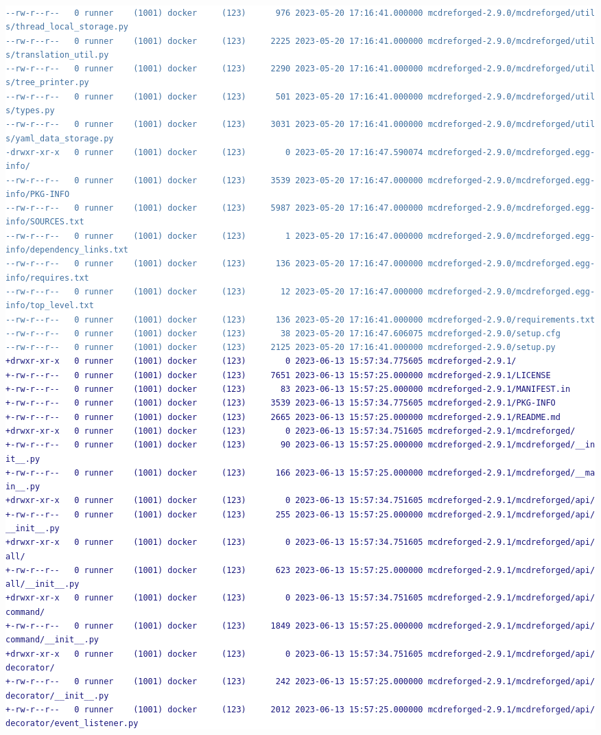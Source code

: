 ```diff
--rw-r--r--   0 runner    (1001) docker     (123)      976 2023-05-20 17:16:41.000000 mcdreforged-2.9.0/mcdreforged/utils/thread_local_storage.py
--rw-r--r--   0 runner    (1001) docker     (123)     2225 2023-05-20 17:16:41.000000 mcdreforged-2.9.0/mcdreforged/utils/translation_util.py
--rw-r--r--   0 runner    (1001) docker     (123)     2290 2023-05-20 17:16:41.000000 mcdreforged-2.9.0/mcdreforged/utils/tree_printer.py
--rw-r--r--   0 runner    (1001) docker     (123)      501 2023-05-20 17:16:41.000000 mcdreforged-2.9.0/mcdreforged/utils/types.py
--rw-r--r--   0 runner    (1001) docker     (123)     3031 2023-05-20 17:16:41.000000 mcdreforged-2.9.0/mcdreforged/utils/yaml_data_storage.py
-drwxr-xr-x   0 runner    (1001) docker     (123)        0 2023-05-20 17:16:47.590074 mcdreforged-2.9.0/mcdreforged.egg-info/
--rw-r--r--   0 runner    (1001) docker     (123)     3539 2023-05-20 17:16:47.000000 mcdreforged-2.9.0/mcdreforged.egg-info/PKG-INFO
--rw-r--r--   0 runner    (1001) docker     (123)     5987 2023-05-20 17:16:47.000000 mcdreforged-2.9.0/mcdreforged.egg-info/SOURCES.txt
--rw-r--r--   0 runner    (1001) docker     (123)        1 2023-05-20 17:16:47.000000 mcdreforged-2.9.0/mcdreforged.egg-info/dependency_links.txt
--rw-r--r--   0 runner    (1001) docker     (123)      136 2023-05-20 17:16:47.000000 mcdreforged-2.9.0/mcdreforged.egg-info/requires.txt
--rw-r--r--   0 runner    (1001) docker     (123)       12 2023-05-20 17:16:47.000000 mcdreforged-2.9.0/mcdreforged.egg-info/top_level.txt
--rw-r--r--   0 runner    (1001) docker     (123)      136 2023-05-20 17:16:41.000000 mcdreforged-2.9.0/requirements.txt
--rw-r--r--   0 runner    (1001) docker     (123)       38 2023-05-20 17:16:47.606075 mcdreforged-2.9.0/setup.cfg
--rw-r--r--   0 runner    (1001) docker     (123)     2125 2023-05-20 17:16:41.000000 mcdreforged-2.9.0/setup.py
+drwxr-xr-x   0 runner    (1001) docker     (123)        0 2023-06-13 15:57:34.775605 mcdreforged-2.9.1/
+-rw-r--r--   0 runner    (1001) docker     (123)     7651 2023-06-13 15:57:25.000000 mcdreforged-2.9.1/LICENSE
+-rw-r--r--   0 runner    (1001) docker     (123)       83 2023-06-13 15:57:25.000000 mcdreforged-2.9.1/MANIFEST.in
+-rw-r--r--   0 runner    (1001) docker     (123)     3539 2023-06-13 15:57:34.775605 mcdreforged-2.9.1/PKG-INFO
+-rw-r--r--   0 runner    (1001) docker     (123)     2665 2023-06-13 15:57:25.000000 mcdreforged-2.9.1/README.md
+drwxr-xr-x   0 runner    (1001) docker     (123)        0 2023-06-13 15:57:34.751605 mcdreforged-2.9.1/mcdreforged/
+-rw-r--r--   0 runner    (1001) docker     (123)       90 2023-06-13 15:57:25.000000 mcdreforged-2.9.1/mcdreforged/__init__.py
+-rw-r--r--   0 runner    (1001) docker     (123)      166 2023-06-13 15:57:25.000000 mcdreforged-2.9.1/mcdreforged/__main__.py
+drwxr-xr-x   0 runner    (1001) docker     (123)        0 2023-06-13 15:57:34.751605 mcdreforged-2.9.1/mcdreforged/api/
+-rw-r--r--   0 runner    (1001) docker     (123)      255 2023-06-13 15:57:25.000000 mcdreforged-2.9.1/mcdreforged/api/__init__.py
+drwxr-xr-x   0 runner    (1001) docker     (123)        0 2023-06-13 15:57:34.751605 mcdreforged-2.9.1/mcdreforged/api/all/
+-rw-r--r--   0 runner    (1001) docker     (123)      623 2023-06-13 15:57:25.000000 mcdreforged-2.9.1/mcdreforged/api/all/__init__.py
+drwxr-xr-x   0 runner    (1001) docker     (123)        0 2023-06-13 15:57:34.751605 mcdreforged-2.9.1/mcdreforged/api/command/
+-rw-r--r--   0 runner    (1001) docker     (123)     1849 2023-06-13 15:57:25.000000 mcdreforged-2.9.1/mcdreforged/api/command/__init__.py
+drwxr-xr-x   0 runner    (1001) docker     (123)        0 2023-06-13 15:57:34.751605 mcdreforged-2.9.1/mcdreforged/api/decorator/
+-rw-r--r--   0 runner    (1001) docker     (123)      242 2023-06-13 15:57:25.000000 mcdreforged-2.9.1/mcdreforged/api/decorator/__init__.py
+-rw-r--r--   0 runner    (1001) docker     (123)     2012 2023-06-13 15:57:25.000000 mcdreforged-2.9.1/mcdreforged/api/decorator/event_listener.py
```